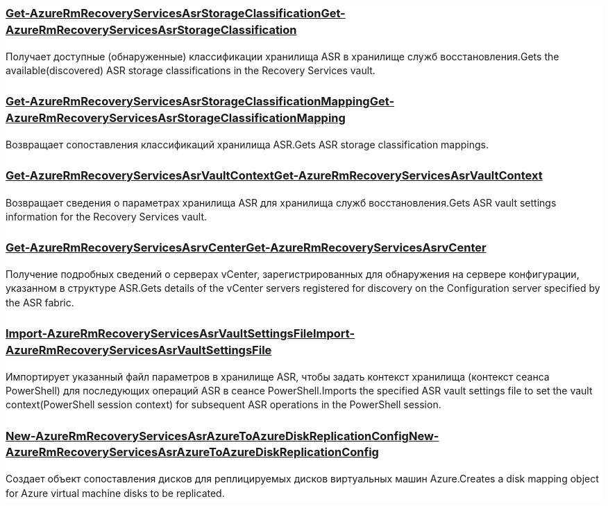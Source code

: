 ### [<span data-ttu-id="50184-135">Get-AzureRmRecoveryServicesAsrStorageClassification</span><span class="sxs-lookup"><span data-stu-id="50184-135">Get-AzureRmRecoveryServicesAsrStorageClassification</span></span>](Get-AzureRmRecoveryServicesAsrStorageClassification.md)
<span data-ttu-id="50184-136">Получает доступные (обнаруженные) классификации хранилища ASR в хранилище служб восстановления.</span><span class="sxs-lookup"><span data-stu-id="50184-136">Gets the available(discovered) ASR storage classifications in the Recovery Services vault.</span></span>

### [<span data-ttu-id="50184-137">Get-AzureRmRecoveryServicesAsrStorageClassificationMapping</span><span class="sxs-lookup"><span data-stu-id="50184-137">Get-AzureRmRecoveryServicesAsrStorageClassificationMapping</span></span>](Get-AzureRmRecoveryServicesAsrStorageClassificationMapping.md)
<span data-ttu-id="50184-138">Возвращает сопоставления классификаций хранилища ASR.</span><span class="sxs-lookup"><span data-stu-id="50184-138">Gets ASR storage classification mappings.</span></span>

### [<span data-ttu-id="50184-139">Get-AzureRmRecoveryServicesAsrVaultContext</span><span class="sxs-lookup"><span data-stu-id="50184-139">Get-AzureRmRecoveryServicesAsrVaultContext</span></span>](Get-AzureRmRecoveryServicesAsrVaultContext.md)
<span data-ttu-id="50184-140">Возвращает сведения о параметрах хранилища ASR для хранилища служб восстановления.</span><span class="sxs-lookup"><span data-stu-id="50184-140">Gets ASR vault settings information for the Recovery Services vault.</span></span>

### [<span data-ttu-id="50184-141">Get-AzureRmRecoveryServicesAsrvCenter</span><span class="sxs-lookup"><span data-stu-id="50184-141">Get-AzureRmRecoveryServicesAsrvCenter</span></span>](Get-AzureRmRecoveryServicesAsrvCenter.md)
<span data-ttu-id="50184-142">Получение подробных сведений о серверах vCenter, зарегистрированных для обнаружения на сервере конфигурации, указанном в структуре ASR.</span><span class="sxs-lookup"><span data-stu-id="50184-142">Gets details of the vCenter servers registered for discovery on the Configuration server specified by the ASR fabric.</span></span>

### [<span data-ttu-id="50184-143">Import-AzureRmRecoveryServicesAsrVaultSettingsFile</span><span class="sxs-lookup"><span data-stu-id="50184-143">Import-AzureRmRecoveryServicesAsrVaultSettingsFile</span></span>](Import-AzureRmRecoveryServicesAsrVaultSettingsFile.md)
<span data-ttu-id="50184-144">Импортирует указанный файл параметров в хранилище ASR, чтобы задать контекст хранилища (контекст сеанса PowerShell) для последующих операций ASR в сеансе PowerShell.</span><span class="sxs-lookup"><span data-stu-id="50184-144">Imports the specified ASR vault settings file to set the vault context(PowerShell session context) for subsequent ASR operations in the PowerShell session.</span></span> 

### [<span data-ttu-id="50184-145">New-AzureRmRecoveryServicesAsrAzureToAzureDiskReplicationConfig</span><span class="sxs-lookup"><span data-stu-id="50184-145">New-AzureRmRecoveryServicesAsrAzureToAzureDiskReplicationConfig</span></span>](New-AzureRmRecoveryServicesAsrAzureToAzureDiskReplicationConfig.md)
<span data-ttu-id="50184-146">Создает объект сопоставления дисков для реплицируемых дисков виртуальных машин Azure.</span><span class="sxs-lookup"><span data-stu-id="50184-146">Creates a disk mapping object for Azure virtual machine disks to be replicated.</span></span>
